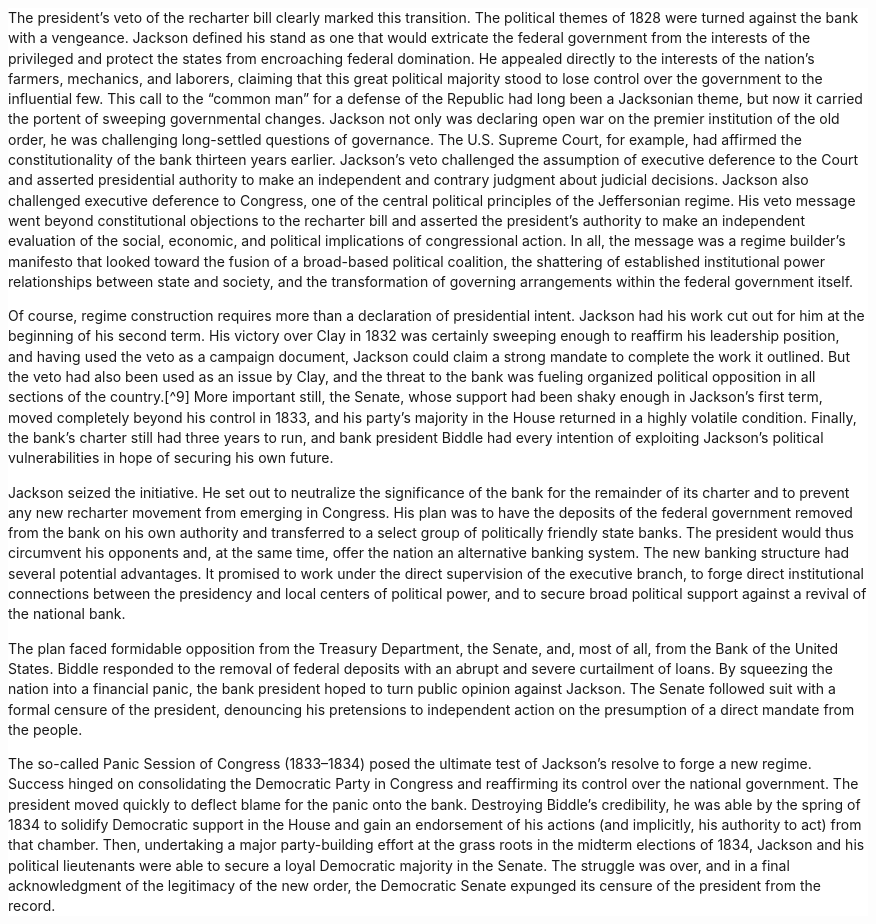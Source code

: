The president’s veto of the recharter bill clearly marked this transition. The political themes of 1828 were turned against the bank with a vengeance. Jackson defined his stand as one that would extricate the federal government from the interests of the privileged and protect the states from encroaching federal domination. He appealed directly to the interests of the nation’s farmers, mechanics, and laborers, claiming that this great political majority stood to lose control over the government to the influential few. This call to the “common man” for a defense of the Republic had long been a Jacksonian theme, but now it carried the portent of sweeping governmental changes. Jackson not only was declaring open war on the premier institution of the old order, he was challenging long-settled questions of governance. The U.S. Supreme Court, for example, had affirmed the constitutionality of the bank thirteen years earlier. Jackson’s veto challenged the assumption of executive deference to the Court and asserted presidential authority to make an independent and contrary judgment about judicial decisions. Jackson also challenged executive deference to Congress, one of the central political principles of the Jeffersonian regime. His veto message went beyond constitutional objections to the recharter bill and asserted the president’s authority to make an independent evaluation of the social, economic, and political implications of congressional action. In all, the message was a regime builder’s manifesto that looked toward the fusion of a broad-based political coalition, the shattering of established institutional power relationships between state and society, and the transformation of governing arrangements within the federal government itself.

Of course, regime construction requires more than a declaration of presidential intent. Jackson had his work cut out for him at the beginning of his second term. His victory over Clay in 1832 was certainly sweeping enough to reaffirm his leadership position, and having used the veto as a campaign document, Jackson could claim a strong mandate to complete the work it outlined. But the veto had also been used as an issue by Clay, and the threat to the bank was fueling organized political opposition in all sections of the country.[^9] More important still, the Senate, whose support had been shaky enough in Jackson’s first term, moved completely beyond his control in 1833, and his party’s majority in the House returned in a highly volatile condition. Finally, the bank’s charter still had three years to run, and bank president Biddle had every intention of exploiting Jackson’s political vulnerabilities in hope of securing his own future.

Jackson seized the initiative. He set out to neutralize the significance of the bank for the remainder of its charter and to prevent any new recharter movement from emerging in Congress. His plan was to have the deposits of the federal government removed from the bank on his own authority and transferred to a select group of politically friendly state banks. The president would thus circumvent his opponents and, at the same time, offer the nation an alternative banking system. The new banking structure had several potential advantages. It promised to work under the direct supervision of the executive branch, to forge direct institutional connections between the presidency and local centers of political power, and to secure broad political support against a revival of the national bank.

The plan faced formidable opposition from the Treasury Department, the Senate, and, most of all, from the Bank of the United States. Biddle responded to the removal of federal deposits with an abrupt and severe curtailment of loans. By squeezing the nation into a financial panic, the bank president hoped to turn public opinion against Jackson. The Senate followed suit with a formal censure of the president, denouncing his pretensions to independent action on the presumption of a direct mandate from the people.

The so-called Panic Session of Congress (1833–1834) posed the ultimate test of Jackson’s resolve to forge a new regime. Success hinged on consolidating the Democratic Party in Congress and reaffirming its control over the national government. The president moved quickly to deflect blame for the panic onto the bank. Destroying Biddle’s credibility, he was able by the spring of 1834 to solidify Democratic support in the House and gain an endorsement of his actions (and implicitly, his authority to act) from that chamber. Then, undertaking a major party-building effort at the grass roots in the midterm elections of 1834, Jackson and his political lieutenants were able to secure a loyal Democratic majority in the Senate. The struggle was over, and in a final acknowledgment of the legitimacy of the new order, the Democratic Senate expunged its censure of the president from the record.
